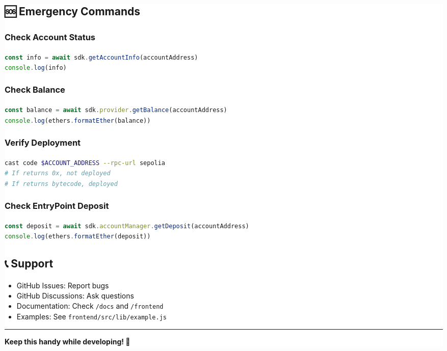 ## 🆘 Emergency Commands

### Check Account Status
```javascript
const info = await sdk.getAccountInfo(accountAddress)
console.log(info)
```

### Check Balance
```javascript
const balance = await sdk.provider.getBalance(accountAddress)
console.log(ethers.formatEther(balance))
```

### Verify Deployment
```bash
cast code $ACCOUNT_ADDRESS --rpc-url sepolia
# If returns 0x, not deployed
# If returns bytecode, deployed
```

### Check EntryPoint Deposit
```javascript
const deposit = await sdk.accountManager.getDeposit(accountAddress)
console.log(ethers.formatEther(deposit))
```

## 📞 Support

- GitHub Issues: Report bugs
- GitHub Discussions: Ask questions
- Documentation: Check `/docs` and `/frontend`
- Examples: See `frontend/src/lib/example.js`

---

**Keep this handy while developing! 📌**

